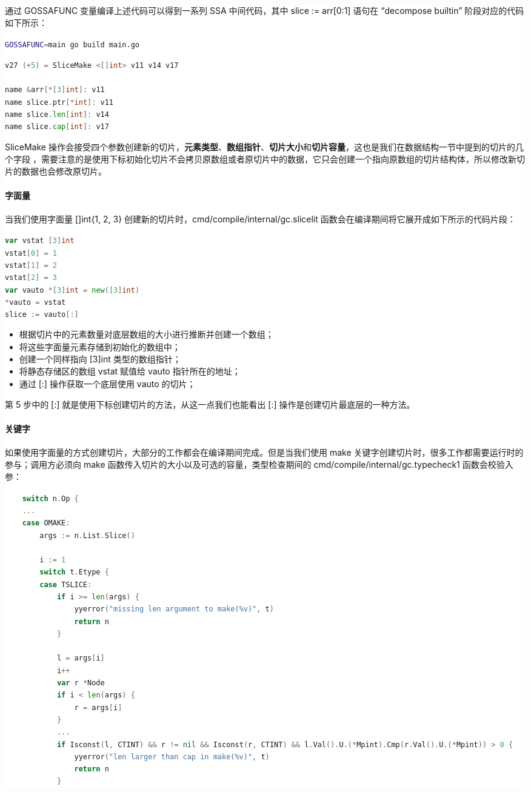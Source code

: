 通过 GOSSAFUNC 变量编译上述代码可以得到一系列 SSA 中间代码，其中 slice := arr[0:1] 语句在 “decompose builtin” 阶段对应的代码如下所示：
``` bash
GOSSAFUNC=main go build main.go
```


``` go
v27 (+5) = SliceMake <[]int> v11 v14 v17

name &arr[*[3]int]: v11
name slice.ptr[*int]: v11
name slice.len[int]: v14
name slice.cap[int]: v17
```
SliceMake 操作会接受四个参数创建新的切片，**元素类型**、**数组指针**、**切片大小**和**切片容量**，这也是我们在数据结构一节中提到的切片的几个字段 ，需要注意的是使用下标初始化切片不会拷贝原数组或者原切片中的数据，它只会创建一个指向原数组的切片结构体，所以修改新切片的数据也会修改原切片。

#### 字面量
当我们使用字面量 []int{1, 2, 3} 创建新的切片时，cmd/compile/internal/gc.slicelit 函数会在编译期间将它展开成如下所示的代码片段：

``` go
var vstat [3]int
vstat[0] = 1
vstat[1] = 2
vstat[2] = 3
var vauto *[3]int = new([3]int)
*vauto = vstat
slice := vauto[:]
```

- 根据切片中的元素数量对底层数组的大小进行推断并创建一个数组；
- 将这些字面量元素存储到初始化的数组中；
- 创建一个同样指向 [3]int 类型的数组指针；
- 将静态存储区的数组 vstat 赋值给 vauto 指针所在的地址；
- 通过 [:] 操作获取一个底层使用 vauto 的切片；

第 5 步中的 [:] 就是使用下标创建切片的方法，从这一点我们也能看出 [:] 操作是创建切片最底层的一种方法。

#### 关键字
如果使用字面量的方式创建切片，大部分的工作都会在编译期间完成。但是当我们使用 make 关键字创建切片时，很多工作都需要运行时的参与；调用方必须向 make 函数传入切片的大小以及可选的容量，类型检查期间的 cmd/compile/internal/gc.typecheck1 函数会校验入参：

``` go
	switch n.Op {
	...
	case OMAKE:
		args := n.List.Slice()

		i := 1
		switch t.Etype {
		case TSLICE:
			if i >= len(args) {
				yyerror("missing len argument to make(%v)", t)
				return n
			}

			l = args[i]
			i++
			var r *Node
			if i < len(args) {
				r = args[i]
			}
			...
			if Isconst(l, CTINT) && r != nil && Isconst(r, CTINT) && l.Val().U.(*Mpint).Cmp(r.Val().U.(*Mpint)) > 0 {
				yyerror("len larger than cap in make(%v)", t)
				return n
			}
```
